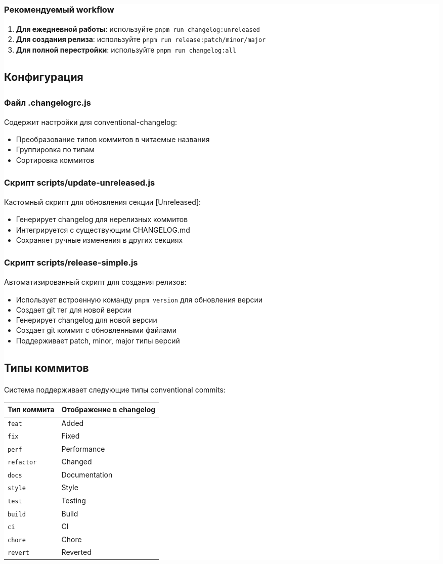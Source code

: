 ### Рекомендуемый workflow

1. **Для ежедневной работы**: используйте `pnpm run changelog:unreleased`
2. **Для создания релиза**: используйте `pnpm run release:patch/minor/major`
3. **Для полной перестройки**: используйте `pnpm run changelog:all`

## Конфигурация

### Файл .changelogrc.js

Содержит настройки для conventional-changelog:

- Преобразование типов коммитов в читаемые названия
- Группировка по типам
- Сортировка коммитов

### Скрипт scripts/update-unreleased.js

Кастомный скрипт для обновления секции [Unreleased]:

- Генерирует changelog для нерелизных коммитов
- Интегрируется с существующим CHANGELOG.md
- Сохраняет ручные изменения в других секциях

### Скрипт scripts/release-simple.js

Автоматизированный скрипт для создания релизов:

- Использует встроенную команду `pnpm version` для обновления версии
- Создает git тег для новой версии
- Генерирует changelog для новой версии
- Создает git коммит с обновленными файлами
- Поддерживает patch, minor, major типы версий

## Типы коммитов

Система поддерживает следующие типы conventional commits:

| Тип коммита | Отображение в changelog |
| ----------- | ----------------------- |
| `feat`      | Added                   |
| `fix`       | Fixed                   |
| `perf`      | Performance             |
| `refactor`  | Changed                 |
| `docs`      | Documentation           |
| `style`     | Style                   |
| `test`      | Testing                 |
| `build`     | Build                   |
| `ci`        | CI                      |
| `chore`     | Chore                   |
| `revert`    | Reverted                |
